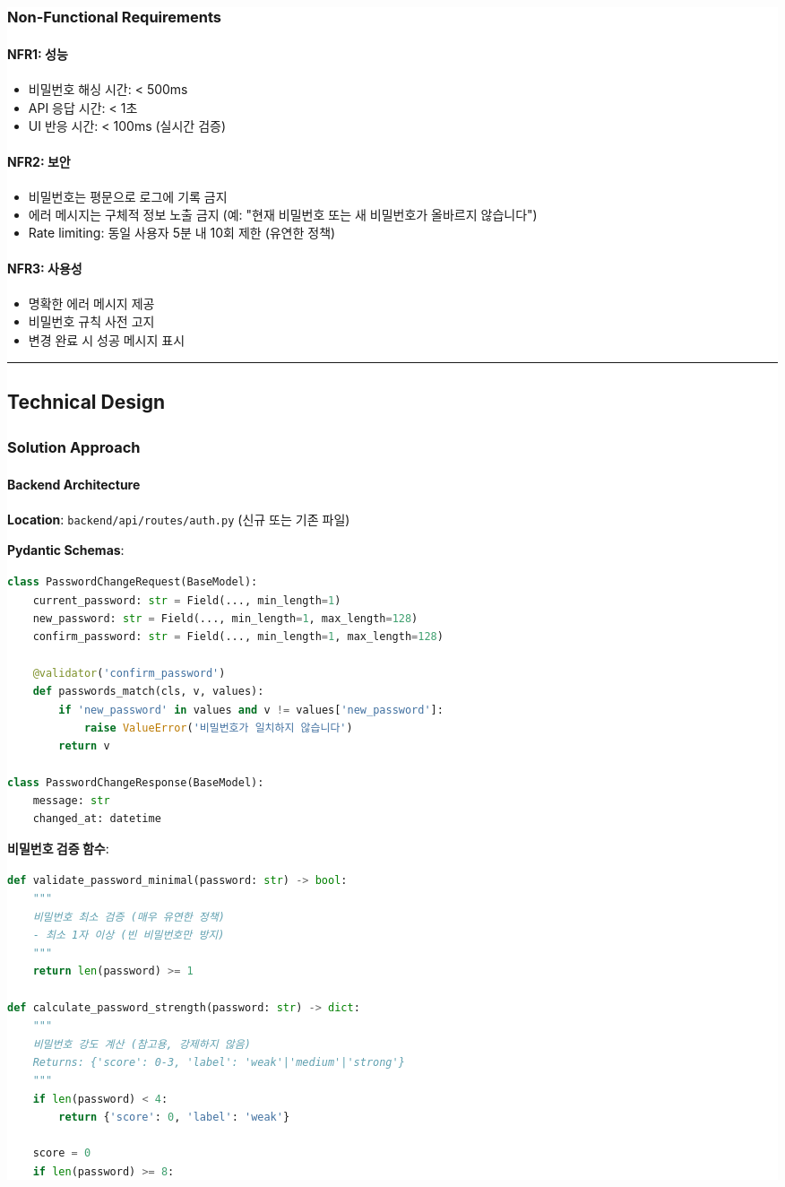 
### Non-Functional Requirements

#### NFR1: 성능
- 비밀번호 해싱 시간: < 500ms
- API 응답 시간: < 1초
- UI 반응 시간: < 100ms (실시간 검증)

#### NFR2: 보안
- 비밀번호는 평문으로 로그에 기록 금지
- 에러 메시지는 구체적 정보 노출 금지 (예: "현재 비밀번호 또는 새 비밀번호가 올바르지 않습니다")
- Rate limiting: 동일 사용자 5분 내 10회 제한 (유연한 정책)

#### NFR3: 사용성
- 명확한 에러 메시지 제공
- 비밀번호 규칙 사전 고지
- 변경 완료 시 성공 메시지 표시

---

## Technical Design

### Solution Approach

#### Backend Architecture

**Location**: `backend/api/routes/auth.py` (신규 또는 기존 파일)

**Pydantic Schemas**:
```python
class PasswordChangeRequest(BaseModel):
    current_password: str = Field(..., min_length=1)
    new_password: str = Field(..., min_length=1, max_length=128)
    confirm_password: str = Field(..., min_length=1, max_length=128)

    @validator('confirm_password')
    def passwords_match(cls, v, values):
        if 'new_password' in values and v != values['new_password']:
            raise ValueError('비밀번호가 일치하지 않습니다')
        return v

class PasswordChangeResponse(BaseModel):
    message: str
    changed_at: datetime
```

**비밀번호 검증 함수**:
```python
def validate_password_minimal(password: str) -> bool:
    """
    비밀번호 최소 검증 (매우 유연한 정책)
    - 최소 1자 이상 (빈 비밀번호만 방지)
    """
    return len(password) >= 1

def calculate_password_strength(password: str) -> dict:
    """
    비밀번호 강도 계산 (참고용, 강제하지 않음)
    Returns: {'score': 0-3, 'label': 'weak'|'medium'|'strong'}
    """
    if len(password) < 4:
        return {'score': 0, 'label': 'weak'}

    score = 0
    if len(password) >= 8:
```